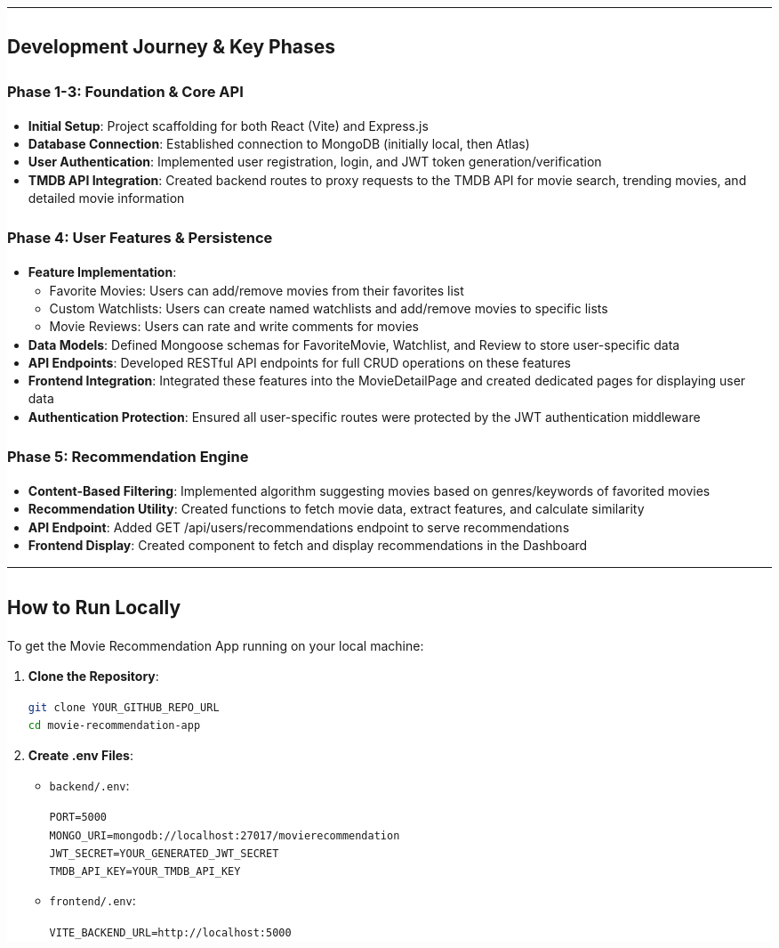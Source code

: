 -----

## Development Journey & Key Phases

### Phase 1-3: Foundation & Core API
* **Initial Setup**: Project scaffolding for both React (Vite) and Express.js
* **Database Connection**: Established connection to MongoDB (initially local, then Atlas)
* **User Authentication**: Implemented user registration, login, and JWT token generation/verification
* **TMDB API Integration**: Created backend routes to proxy requests to the TMDB API for movie search, trending movies, and detailed movie information

### Phase 4: User Features & Persistence
* **Feature Implementation**:
  - Favorite Movies: Users can add/remove movies from their favorites list
  - Custom Watchlists: Users can create named watchlists and add/remove movies to specific lists
  - Movie Reviews: Users can rate and write comments for movies
* **Data Models**: Defined Mongoose schemas for FavoriteMovie, Watchlist, and Review to store user-specific data
* **API Endpoints**: Developed RESTful API endpoints for full CRUD operations on these features
* **Frontend Integration**: Integrated these features into the MovieDetailPage and created dedicated pages for displaying user data
* **Authentication Protection**: Ensured all user-specific routes were protected by the JWT authentication middleware

### Phase 5: Recommendation Engine
* **Content-Based Filtering**: Implemented algorithm suggesting movies based on genres/keywords of favorited movies
* **Recommendation Utility**: Created functions to fetch movie data, extract features, and calculate similarity
* **API Endpoint**: Added GET /api/users/recommendations endpoint to serve recommendations
* **Frontend Display**: Created component to fetch and display recommendations in the Dashboard

-----

## How to Run Locally
To get the Movie Recommendation App running on your local machine:

1. **Clone the Repository**:
   ```bash
   git clone YOUR_GITHUB_REPO_URL
   cd movie-recommendation-app
   ```

2. **Create .env Files**:
   * `backend/.env`:
     ```
     PORT=5000
     MONGO_URI=mongodb://localhost:27017/movierecommendation
     JWT_SECRET=YOUR_GENERATED_JWT_SECRET
     TMDB_API_KEY=YOUR_TMDB_API_KEY
     ```
   * `frontend/.env`:
     ```
     VITE_BACKEND_URL=http://localhost:5000
     ```
